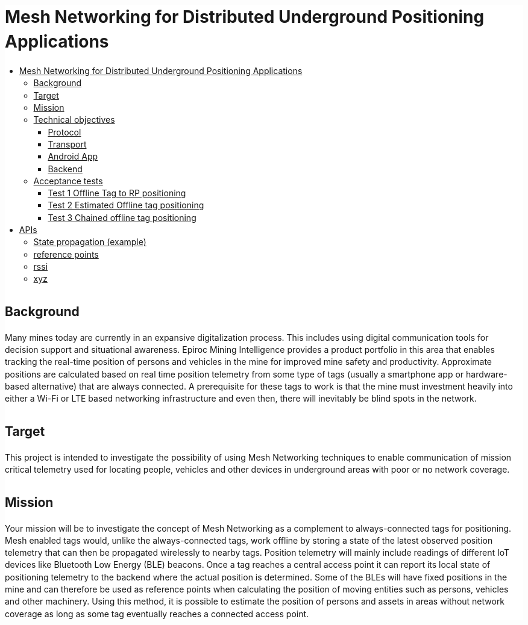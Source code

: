 # Mesh Networking for Distributed Underground Positioning Applications 
- [Mesh Networking for Distributed Underground Positioning Applications](#mesh-networking-for-distributed-underground-positioning-applications)
  - [Background](#background)
  - [Target](#target)
  - [Mission](#mission)
  - [Technical objectives](#technical-objectives)
    - [Protocol](#protocol)
    - [Transport](#transport)
    - [Android App](#android-app)
    - [Backend](#backend)
  - [Acceptance tests](#acceptance-tests)
    - [Test 1 Offline Tag to RP positioning](#test-1-offline-tag-to-rp-positioning)
    - [Test 2 Estimated Offline tag positioning](#test-2-estimated-offline-tag-positioning)
    - [Test 3 Chained offline tag positioning](#test-3-chained-offline-tag-positioning)
- [APIs](#apis)
  - [State propagation (example)](#state-propagation-example)
  - [reference points](#reference-points)
  - [rssi](#rssi)
  - [xyz](#xyz)

## Background
Many mines today are currently in an expansive digitalization process. This includes using digital communication tools for decision support and situational awareness. Epiroc Mining Intelligence provides a product portfolio in this area that enables tracking the real-time position of persons and vehicles in the mine for improved mine safety and productivity. Approximate positions are calculated based on real time position telemetry from some type of tags (usually a smartphone app or hardware-based alternative) that are always connected. A prerequisite for these tags to work is that the mine must investment heavily into either a Wi-Fi or LTE based networking infrastructure and even then, there will inevitably be blind spots in the network.  

## Target
This project is intended to investigate the possibility of using Mesh Networking techniques to enable communication of mission critical telemetry used for locating people, vehicles and other devices in underground areas with poor or no network coverage. 

## Mission
Your mission will be to investigate the concept of Mesh Networking as a complement to always-connected tags for positioning. Mesh enabled tags would, unlike the always-connected tags, work offline by storing a state of the latest observed position telemetry that can then be propagated wirelessly to nearby tags. Position telemetry will mainly include readings of different IoT devices like Bluetooth Low Energy (BLE) beacons. Once a tag reaches a central access point it can report its local state of positioning telemetry to the backend where the actual position is determined. Some of the BLEs will have fixed positions in the mine and can therefore be used as reference points when calculating the position of moving entities such as persons, vehicles and other machinery. Using this method, it is possible to estimate the position of persons and assets in areas without network coverage as long as some tag eventually reaches a connected access point.
